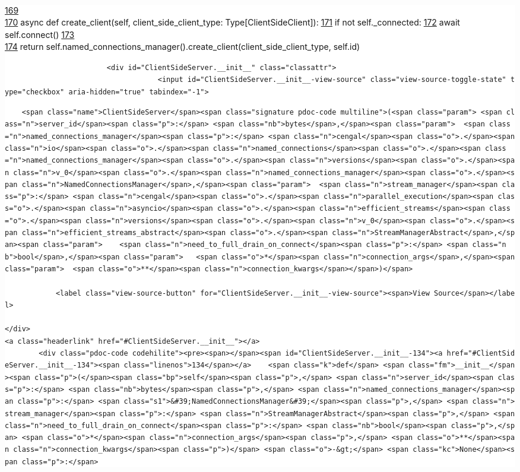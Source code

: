 </span><span id="ClientSideServer-169"><a href="#ClientSideServer-169"><span class="linenos">169</span></a>    
</span><span id="ClientSideServer-170"><a href="#ClientSideServer-170"><span class="linenos">170</span></a>    <span class="k">async</span> <span class="k">def</span> <span class="nf">create_client</span><span class="p">(</span><span class="bp">self</span><span class="p">,</span> <span class="n">client_side_client_type</span><span class="p">:</span> <span class="n">Type</span><span class="p">[</span><span class="n">ClientSideClient</span><span class="p">]):</span>
</span><span id="ClientSideServer-171"><a href="#ClientSideServer-171"><span class="linenos">171</span></a>        <span class="k">if</span> <span class="ow">not</span> <span class="bp">self</span><span class="o">.</span><span class="n">_connected</span><span class="p">:</span>
</span><span id="ClientSideServer-172"><a href="#ClientSideServer-172"><span class="linenos">172</span></a>            <span class="k">await</span> <span class="bp">self</span><span class="o">.</span><span class="n">connect</span><span class="p">()</span>
</span><span id="ClientSideServer-173"><a href="#ClientSideServer-173"><span class="linenos">173</span></a>        
</span><span id="ClientSideServer-174"><a href="#ClientSideServer-174"><span class="linenos">174</span></a>        <span class="k">return</span> <span class="bp">self</span><span class="o">.</span><span class="n">named_connections_manager</span><span class="p">()</span><span class="o">.</span><span class="n">create_client</span><span class="p">(</span><span class="n">client_side_client_type</span><span class="p">,</span> <span class="bp">self</span><span class="o">.</span><span class="n">id</span><span class="p">)</span>
</span></pre></div>


    

                            <div id="ClientSideServer.__init__" class="classattr">
                                        <input id="ClientSideServer.__init__-view-source" class="view-source-toggle-state" type="checkbox" aria-hidden="true" tabindex="-1">
<div class="attr function">
            
        <span class="name">ClientSideServer</span><span class="signature pdoc-code multiline">(<span class="param">	<span class="n">server_id</span><span class="p">:</span> <span class="nb">bytes</span>,</span><span class="param">	<span class="n">named_connections_manager</span><span class="p">:</span> <span class="n">cengal</span><span class="o">.</span><span class="n">io</span><span class="o">.</span><span class="n">named_connections</span><span class="o">.</span><span class="n">named_connections_manager</span><span class="o">.</span><span class="n">versions</span><span class="o">.</span><span class="n">v_0</span><span class="o">.</span><span class="n">named_connections_manager</span><span class="o">.</span><span class="n">NamedConnectionsManager</span>,</span><span class="param">	<span class="n">stream_manager</span><span class="p">:</span> <span class="n">cengal</span><span class="o">.</span><span class="n">parallel_execution</span><span class="o">.</span><span class="n">asyncio</span><span class="o">.</span><span class="n">efficient_streams</span><span class="o">.</span><span class="n">versions</span><span class="o">.</span><span class="n">v_0</span><span class="o">.</span><span class="n">efficient_streams_abstract</span><span class="o">.</span><span class="n">StreamManagerAbstract</span>,</span><span class="param">	<span class="n">need_to_full_drain_on_connect</span><span class="p">:</span> <span class="nb">bool</span>,</span><span class="param">	<span class="o">*</span><span class="n">connection_args</span>,</span><span class="param">	<span class="o">**</span><span class="n">connection_kwargs</span></span>)</span>

                <label class="view-source-button" for="ClientSideServer.__init__-view-source"><span>View Source</span></label>

    </div>
    <a class="headerlink" href="#ClientSideServer.__init__"></a>
            <div class="pdoc-code codehilite"><pre><span></span><span id="ClientSideServer.__init__-134"><a href="#ClientSideServer.__init__-134"><span class="linenos">134</span></a>    <span class="k">def</span> <span class="fm">__init__</span><span class="p">(</span><span class="bp">self</span><span class="p">,</span> <span class="n">server_id</span><span class="p">:</span> <span class="nb">bytes</span><span class="p">,</span> <span class="n">named_connections_manager</span><span class="p">:</span> <span class="s1">&#39;NamedConnectionsManager&#39;</span><span class="p">,</span> <span class="n">stream_manager</span><span class="p">:</span> <span class="n">StreamManagerAbstract</span><span class="p">,</span> <span class="n">need_to_full_drain_on_connect</span><span class="p">:</span> <span class="nb">bool</span><span class="p">,</span> <span class="o">*</span><span class="n">connection_args</span><span class="p">,</span> <span class="o">**</span><span class="n">connection_kwargs</span><span class="p">)</span> <span class="o">-&gt;</span> <span class="kc">None</span><span class="p">:</span>